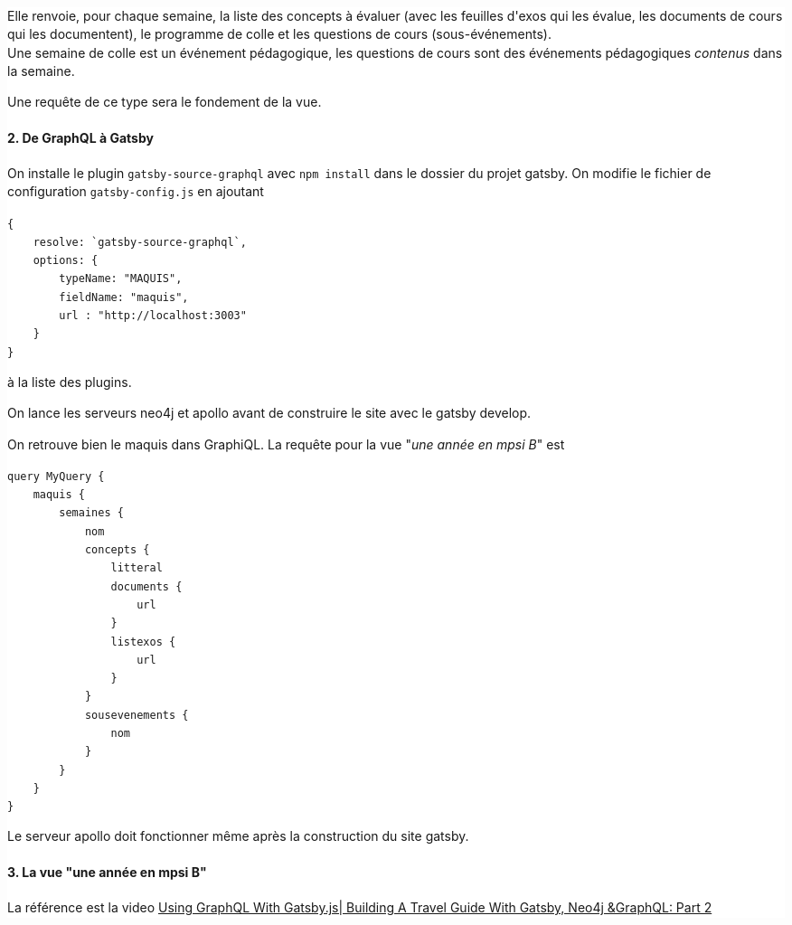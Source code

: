 
Elle renvoie, pour chaque semaine, la liste des concepts à évaluer (avec les feuilles d'exos qui les évalue, les documents de cours qui les documentent), le programme de colle et les questions de cours (sous-événements).  
Une semaine de colle est un événement pédagogique, les questions de cours sont des événements pédagogiques *contenus* dans la semaine.


Une requête de ce type sera le fondement de la vue.

#### 2. De GraphQL à Gatsby

On installe le plugin `gatsby-source-graphql` avec `npm install` dans le dossier du projet gatsby. On modifie le fichier de configuration `gatsby-config.js` en ajoutant

    {
        resolve: `gatsby-source-graphql`,
        options: {
            typeName: "MAQUIS",
            fieldName: "maquis",
            url : "http://localhost:3003"
        }
    }

à la liste des plugins.

On lance les serveurs neo4j et apollo avant de construire le site avec le gatsby develop.

On retrouve bien le maquis dans GraphiQL. La requête pour la vue "*une année en mpsi B*" est 

    query MyQuery {
        maquis {
            semaines {
                nom
                concepts {
                    litteral
                    documents {
                        url
                    }
                    listexos {
                        url
                    }
                }
                sousevenements {
                    nom
                }
            }
        }
    }
    
    
Le serveur apollo doit fonctionner même après la construction du site gatsby.
    
#### 3. La vue "une année en mpsi B"

La référence est la video [Using GraphQL With Gatsby.js| Building A Travel Guide With Gatsby, Neo4j &GraphQL: Part 2](https://www.youtube.com/watch?v=XCuknJAIX84)
